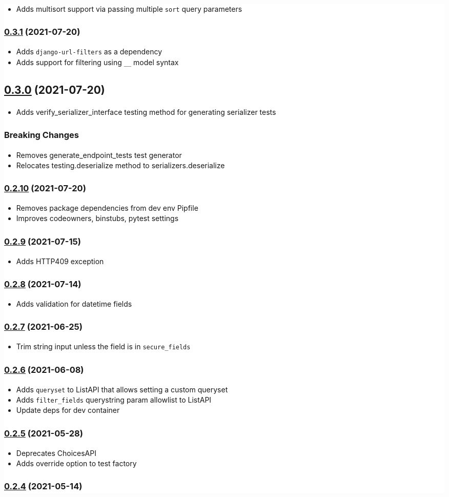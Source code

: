 - Adds multisort support via passing multiple `sort` query parameters

### [0.3.1](https://github.com/gundotio/worf/compare/v0.3.0...v0.3.1) (2021-07-20)

- Adds `django-url-filters` as a dependency
- Adds support for filtering using `__` model syntax

## [0.3.0](https://github.com/gundotio/worf/compare/v0.2.10...v0.3.0) (2021-07-20)

- Adds verify_serializer_interface testing method for generating serializer tests

### Breaking Changes
- Removes generate_endpoint_tests test generator
- Relocates testing.deserialize method to serializers.deserialize

### [0.2.10](https://github.com/gundotio/worf/compare/v0.2.9...v0.2.10) (2021-07-20)

- Removes package dependencies from dev env Pipfile
- Improves codeowners, binstubs, pytest settings

### [0.2.9](https://github.com/gundotio/worf/compare/v0.2.8...v0.2.9) (2021-07-15)

- Adds HTTP409 exception

### [0.2.8](https://github.com/gundotio/worf/compare/v0.2.7...v0.2.8) (2021-07-14)

- Adds validation for datetime fields

### [0.2.7](https://github.com/gundotio/worf/compare/v0.2.6...v0.2.7) (2021-06-25)

- Trim string input unless the field is in `secure_fields`

### [0.2.6](https://github.com/gundotio/worf/compare/v0.2.5...v0.2.6) (2021-06-08)

- Adds `queryset` to ListAPI that allows setting a custom queryset
- Adds `filter_fields` querystring param allowlist to ListAPI
- Update deps for dev container

### [0.2.5](https://github.com/gundotio/worf/compare/v0.2.4...v0.2.5) (2021-05-28)

- Deprecates ChoicesAPI
- Adds override option to test factory

### [0.2.4](https://github.com/gundotio/worf/compare/v0.2.1...v0.2.4) (2021-05-14)
